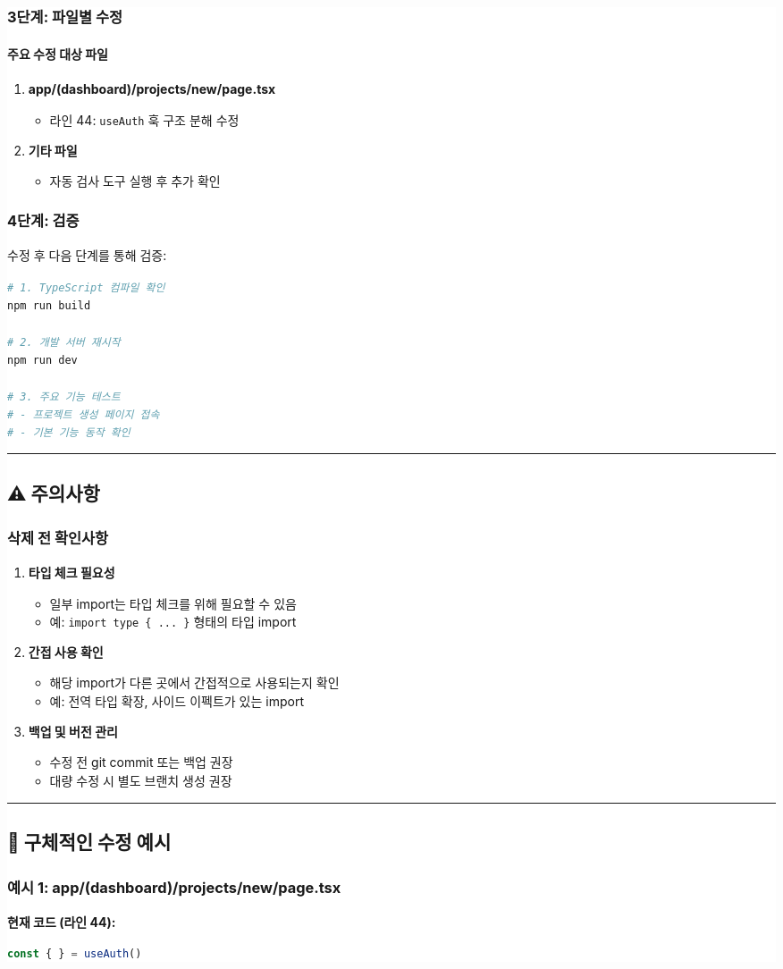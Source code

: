 ### 3단계: 파일별 수정

#### 주요 수정 대상 파일

1. **app/(dashboard)/projects/new/page.tsx**
   - 라인 44: `useAuth` 훅 구조 분해 수정

2. **기타 파일**
   - 자동 검사 도구 실행 후 추가 확인

### 4단계: 검증

수정 후 다음 단계를 통해 검증:

```bash
# 1. TypeScript 컴파일 확인
npm run build

# 2. 개발 서버 재시작
npm run dev

# 3. 주요 기능 테스트
# - 프로젝트 생성 페이지 접속
# - 기본 기능 동작 확인
```

---

## ⚠️ 주의사항

### 삭제 전 확인사항

1. **타입 체크 필요성**
   - 일부 import는 타입 체크를 위해 필요할 수 있음
   - 예: `import type { ... }` 형태의 타입 import

2. **간접 사용 확인**
   - 해당 import가 다른 곳에서 간접적으로 사용되는지 확인
   - 예: 전역 타입 확장, 사이드 이펙트가 있는 import

3. **백업 및 버전 관리**
   - 수정 전 git commit 또는 백업 권장
   - 대량 수정 시 별도 브랜치 생성 권장

---

## 🔧 구체적인 수정 예시

### 예시 1: app/(dashboard)/projects/new/page.tsx

**현재 코드 (라인 44):**
```typescript
const { } = useAuth()
```
